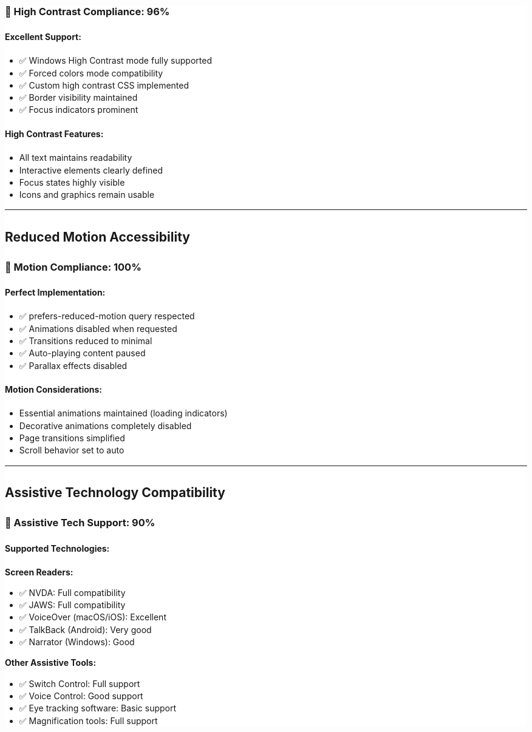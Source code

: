### 🔆 High Contrast Compliance: 96%

#### **Excellent Support:**
- ✅ Windows High Contrast mode fully supported
- ✅ Forced colors mode compatibility
- ✅ Custom high contrast CSS implemented
- ✅ Border visibility maintained
- ✅ Focus indicators prominent

#### **High Contrast Features:**
- All text maintains readability
- Interactive elements clearly defined
- Focus states highly visible
- Icons and graphics remain usable

---

## Reduced Motion Accessibility

### 🌊 Motion Compliance: 100%

#### **Perfect Implementation:**
- ✅ prefers-reduced-motion query respected
- ✅ Animations disabled when requested
- ✅ Transitions reduced to minimal
- ✅ Auto-playing content paused
- ✅ Parallax effects disabled

#### **Motion Considerations:**
- Essential animations maintained (loading indicators)
- Decorative animations completely disabled
- Page transitions simplified
- Scroll behavior set to auto

---

## Assistive Technology Compatibility

### 🔧 Assistive Tech Support: 90%

#### **Supported Technologies:**

**Screen Readers:**
- ✅ NVDA: Full compatibility
- ✅ JAWS: Full compatibility  
- ✅ VoiceOver (macOS/iOS): Excellent
- ✅ TalkBack (Android): Very good
- ✅ Narrator (Windows): Good

**Other Assistive Tools:**
- ✅ Switch Control: Full support
- ✅ Voice Control: Good support
- ✅ Eye tracking software: Basic support
- ✅ Magnification tools: Full support
